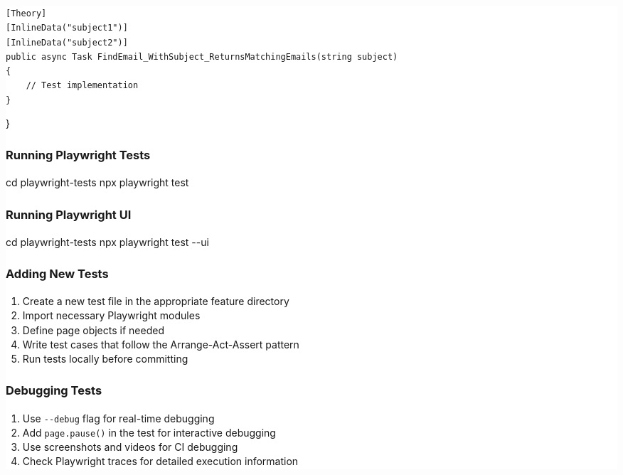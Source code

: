     [Theory]
    [InlineData("subject1")]
    [InlineData("subject2")]
    public async Task FindEmail_WithSubject_ReturnsMatchingEmails(string subject)
    {
        // Test implementation
    }
}
### Running Playwright Tests
cd playwright-tests
npx playwright test
### Running Playwright UI
cd playwright-tests
npx playwright test --ui
### Adding New Tests

1. Create a new test file in the appropriate feature directory
2. Import necessary Playwright modules
3. Define page objects if needed
4. Write test cases that follow the Arrange-Act-Assert pattern
5. Run tests locally before committing

### Debugging Tests

1. Use `--debug` flag for real-time debugging
2. Add `page.pause()` in the test for interactive debugging
3. Use screenshots and videos for CI debugging
4. Check Playwright traces for detailed execution information